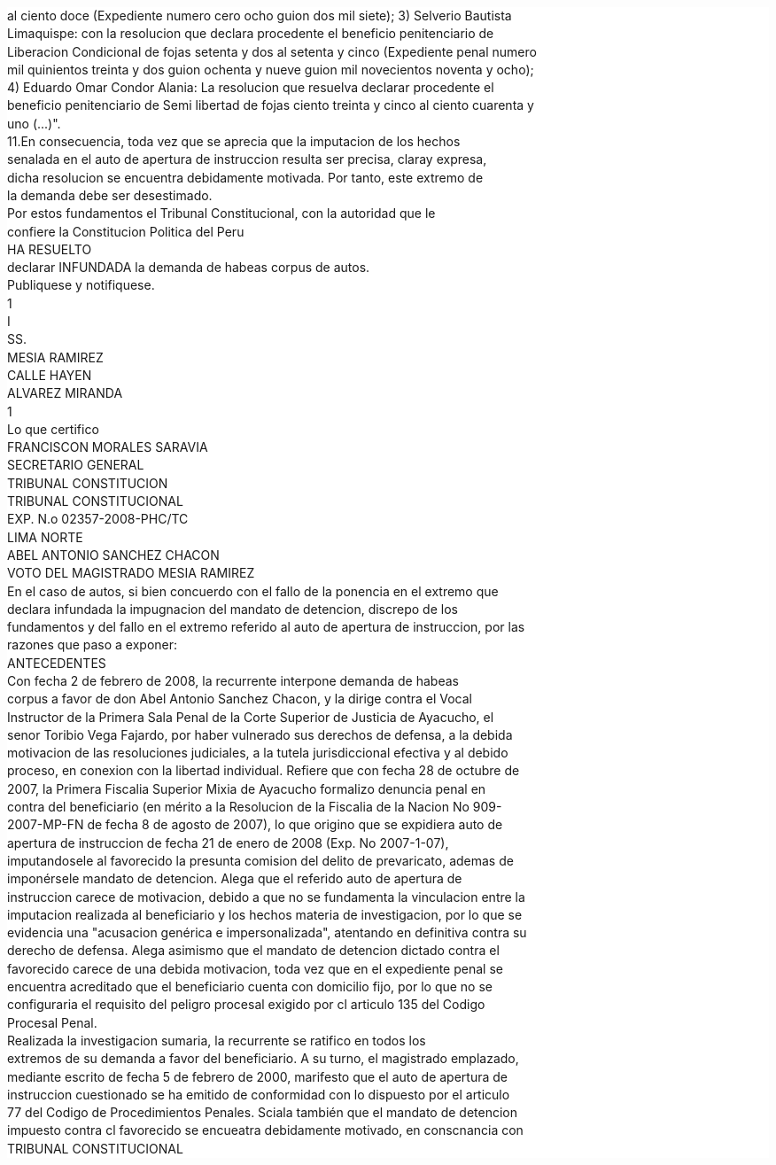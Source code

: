 al ciento doce (Expediente numero cero ocho guion dos mil siete); 3) Selverio Bautista  
Limaquispe: con la resolucion que declara procedente el beneficio penitenciario de  
Liberacion Condicional de fojas setenta y dos al setenta y cinco (Expediente penal numero  
mil quinientos treinta y dos guion ochenta y nueve guion mil novecientos noventa y ocho);  
4) Eduardo Omar Condor Alania: La resolucion que resuelva declarar procedente el  
beneficio penitenciario de Semi libertad de fojas ciento treinta y cinco al ciento cuarenta y  
uno (...)".  
11.En consecuencia, toda vez que se aprecia que la imputacion de los hechos  
senalada en el auto de apertura de instruccion resulta ser precisa, claray expresa,  
dicha resolucion se encuentra debidamente motivada. Por tanto, este extremo de  
la demanda debe ser desestimado.  
Por estos fundamentos el Tribunal Constitucional, con la autoridad que le  
confiere la Constitucion Politica del Peru  
HA RESUELTO  
declarar INFUNDADA la demanda de habeas corpus de autos.  
Publiquese y notifiquese.  
1  
I  
SS.  
MESIA RAMIREZ  
CALLE HAYEN  
ALVAREZ MIRANDA  
1  
Lo que certifico  
FRANCISCON MORALES SARAVIA  
SECRETARIO GENERAL  
TRIBUNAL CONSTITUCION  
TRIBUNAL CONSTITUCIONAL  
EXP. N.o 02357-2008-PHC/TC  
LIMA NORTE  
ABEL ANTONIO SANCHEZ CHACON  
VOTO DEL MAGISTRADO MESIA RAMIREZ  
En el caso de autos, si bien concuerdo con el fallo de la ponencia en el extremo que  
declara infundada la impugnacion del mandato de detencion, discrepo de los  
fundamentos y del fallo en el extremo referido al auto de apertura de instruccion, por las  
razones que paso a exponer:  
ANTECEDENTES  
Con fecha 2 de febrero de 2008, la recurrente interpone demanda de habeas  
corpus a favor de don Abel Antonio Sanchez Chacon, y la dirige contra el Vocal  
Instructor de la Primera Sala Penal de la Corte Superior de Justicia de Ayacucho, el  
senor Toribio Vega Fajardo, por haber vulnerado sus derechos de defensa, a la debida  
motivacion de las resoluciones judiciales, a la tutela jurisdiccional efectiva y al debido  
proceso, en conexion con la libertad individual. Refiere que con fecha 28 de octubre de  
2007, la Primera Fiscalia Superior Mixia de Ayacucho formalizo denuncia penal en  
contra del beneficiario (en mérito a la Resolucion de la Fiscalia de la Nacion No 909-  
2007-MP-FN de fecha 8 de agosto de 2007), lo que origino que se expidiera auto de  
apertura de instruccion de fecha 21 de enero de 2008 (Exp. No 2007-1-07),  
imputandosele al favorecido la presunta comision del delito de prevaricato, ademas de  
imponérsele mandato de detencion. Alega que el referido auto de apertura de  
instruccion carece de motivacion, debido a que no se fundamenta la vinculacion entre la  
imputacion realizada al beneficiario y los hechos materia de investigacion, por lo que se  
evidencia una "acusacion genérica e impersonalizada", atentando en definitiva contra su  
derecho de defensa. Alega asimismo que el mandato de detencion dictado contra el  
favorecido carece de una debida motivacion, toda vez que en el expediente penal se  
encuentra acreditado que el beneficiario cuenta con domicilio fijo, por lo que no se  
configuraria el requisito del peligro procesal exigido por cl articulo 135 del Codigo  
Procesal Penal.  
Realizada la investigacion sumaria, la recurrente se ratifico en todos los  
extremos de su demanda a favor del beneficiario. A su turno, el magistrado emplazado,  
mediante escrito de fecha 5 de febrero de 2000, marifesto que el auto de apertura de  
instruccion cuestionado se ha emitido de conformidad con lo dispuesto por el articulo  
77 del Codigo de Procedimientos Penales. Sciala también que el mandato de detencion  
impuesto contra cl favorecido se encueatra debidamente motivado, en conscnancia con  
TRIBUNAL CONSTITUCIONAL  
